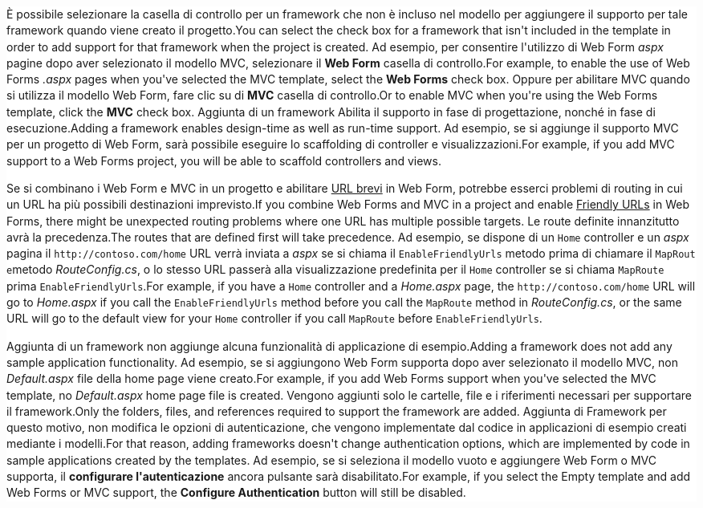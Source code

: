 <span data-ttu-id="ff818-283">È possibile selezionare la casella di controllo per un framework che non è incluso nel modello per aggiungere il supporto per tale framework quando viene creato il progetto.</span><span class="sxs-lookup"><span data-stu-id="ff818-283">You can select the check box for a framework that isn't included in the template in order to add support for that framework when the project is created.</span></span> <span data-ttu-id="ff818-284">Ad esempio, per consentire l'utilizzo di Web Form *aspx* pagine dopo aver selezionato il modello MVC, selezionare il **Web Form** casella di controllo.</span><span class="sxs-lookup"><span data-stu-id="ff818-284">For example, to enable the use of Web Forms *.aspx* pages when you've selected the MVC template, select the **Web Forms** check box.</span></span> <span data-ttu-id="ff818-285">Oppure per abilitare MVC quando si utilizza il modello Web Form, fare clic su di **MVC** casella di controllo.</span><span class="sxs-lookup"><span data-stu-id="ff818-285">Or to enable MVC when you're using the Web Forms template, click the **MVC** check box.</span></span> <span data-ttu-id="ff818-286">Aggiunta di un framework Abilita il supporto in fase di progettazione, nonché in fase di esecuzione.</span><span class="sxs-lookup"><span data-stu-id="ff818-286">Adding a framework enables design-time as well as run-time support.</span></span> <span data-ttu-id="ff818-287">Ad esempio, se si aggiunge il supporto MVC per un progetto di Web Form, sarà possibile eseguire lo scaffolding di controller e visualizzazioni.</span><span class="sxs-lookup"><span data-stu-id="ff818-287">For example, if you add MVC support to a Web Forms project, you will be able to scaffold controllers and views.</span></span>

<span data-ttu-id="ff818-288">Se si combinano i Web Form e MVC in un progetto e abilitare [URL brevi](http://www.hanselman.com/blog/IntroducingASPNETFriendlyUrlsCleanerURLsEasierRoutingAndMobileViewsForASPNETWebForms.aspx) in Web Form, potrebbe esserci problemi di routing in cui un URL ha più possibili destinazioni imprevisto.</span><span class="sxs-lookup"><span data-stu-id="ff818-288">If you combine Web Forms and MVC in a project and enable [Friendly URLs](http://www.hanselman.com/blog/IntroducingASPNETFriendlyUrlsCleanerURLsEasierRoutingAndMobileViewsForASPNETWebForms.aspx) in Web Forms, there might be unexpected routing problems where one URL has multiple possible targets.</span></span> <span data-ttu-id="ff818-289">Le route definite innanzitutto avrà la precedenza.</span><span class="sxs-lookup"><span data-stu-id="ff818-289">The routes that are defined first will take precedence.</span></span> <span data-ttu-id="ff818-290">Ad esempio, se dispone di un `Home` controller e un *aspx* pagina il `http://contoso.com/home` URL verrà inviata a *aspx* se si chiama il `EnableFriendlyUrls` metodo prima di chiamare il `MapRoute`metodo *RouteConfig.cs*, o lo stesso URL passerà alla visualizzazione predefinita per il `Home` controller se si chiama `MapRoute` prima `EnableFriendlyUrls`.</span><span class="sxs-lookup"><span data-stu-id="ff818-290">For example, if you have a `Home` controller and a *Home.aspx* page, the `http://contoso.com/home` URL will go to *Home.aspx* if you call the `EnableFriendlyUrls` method before you call the `MapRoute` method in *RouteConfig.cs*, or the same URL will go to the default view for your `Home` controller if you call `MapRoute` before `EnableFriendlyUrls`.</span></span>

<span data-ttu-id="ff818-291">Aggiunta di un framework non aggiunge alcuna funzionalità di applicazione di esempio.</span><span class="sxs-lookup"><span data-stu-id="ff818-291">Adding a framework does not add any sample application functionality.</span></span> <span data-ttu-id="ff818-292">Ad esempio, se si aggiungono Web Form supporta dopo aver selezionato il modello MVC, non *Default.aspx* file della home page viene creato.</span><span class="sxs-lookup"><span data-stu-id="ff818-292">For example, if you add Web Forms support when you've selected the MVC template, no *Default.aspx* home page file is created.</span></span> <span data-ttu-id="ff818-293">Vengono aggiunti solo le cartelle, file e i riferimenti necessari per supportare il framework.</span><span class="sxs-lookup"><span data-stu-id="ff818-293">Only the folders, files, and references required to support the framework are added.</span></span> <span data-ttu-id="ff818-294">Aggiunta di Framework per questo motivo, non modifica le opzioni di autenticazione, che vengono implementate dal codice in applicazioni di esempio creati mediante i modelli.</span><span class="sxs-lookup"><span data-stu-id="ff818-294">For that reason, adding frameworks doesn't change authentication options, which are implemented by code in sample applications created by the templates.</span></span> <span data-ttu-id="ff818-295">Ad esempio, se si seleziona il modello vuoto e aggiungere Web Form o MVC supporta, il **configurare l'autenticazione** ancora pulsante sarà disabilitato.</span><span class="sxs-lookup"><span data-stu-id="ff818-295">For example, if you select the Empty template and add Web Forms or MVC support, the **Configure Authentication** button will still be disabled.</span></span>
